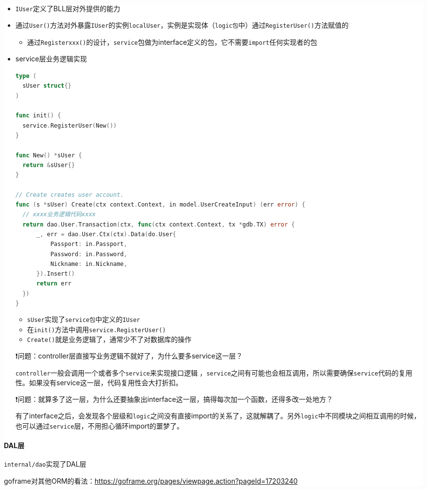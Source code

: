   - `IUser`定义了BLL层对外提供的能力
  - 通过`User()`方法对外暴露`IUser`的实例`localUser`，实例是实现体（`logic包`中）通过`RegisterUser()`方法赋值的
    - 通过`Registerxxx()`的设计，`service`包做为interface定义的包，它不需要`import`任何实现者的包

- service层业务逻辑实现

  ```go
  type (
  	sUser struct{}
  )
  
  func init() {
  	service.RegisterUser(New())
  }
  
  func New() *sUser {
  	return &sUser{}
  }
  
  // Create creates user account.
  func (s *sUser) Create(ctx context.Context, in model.UserCreateInput) (err error) {
  	// xxxx业务逻辑代码xxxx
  	return dao.User.Transaction(ctx, func(ctx context.Context, tx *gdb.TX) error {
  		_, err = dao.User.Ctx(ctx).Data(do.User{
  			Passport: in.Passport,
  			Password: in.Password,
  			Nickname: in.Nickname,
  		}).Insert()
  		return err
  	})
  }
  ```
  
  - `sUser`实现了`service包`中定义的`IUser`
  - 在`init()`方法中调用`service.RegisterUser()`
  - `Create()`就是业务逻辑了，通常少不了对数据库的操作
  
  
  
  ❗问题：controller层直接写业务逻辑不就好了，为什么要多service这一层？
  
  `controller`一般会调用一个或者多个`service`来实现接口逻辑 ，`service`之间有可能也会相互调用，所以需要确保`service`代码的复用性。如果没有service这一层，代码复用性会大打折扣。
  
  
  
  ❗问题：就算多了这一层，为什么还要抽象出interface这一层，搞得每次加一个函数，还得多改一处地方？
  
  有了interface之后，会发现各个层级和`logic`之间没有直接import的关系了，这就解耦了。另外`logic`中不同模块之间相互调用的时候，也可以通过`service`层，不用担心循环import的噩梦了。
  
  
  

#### DAL层

`internal/dao`实现了DAL层

goframe对其他ORM的看法：https://goframe.org/pages/viewpage.action?pageId=17203240 
